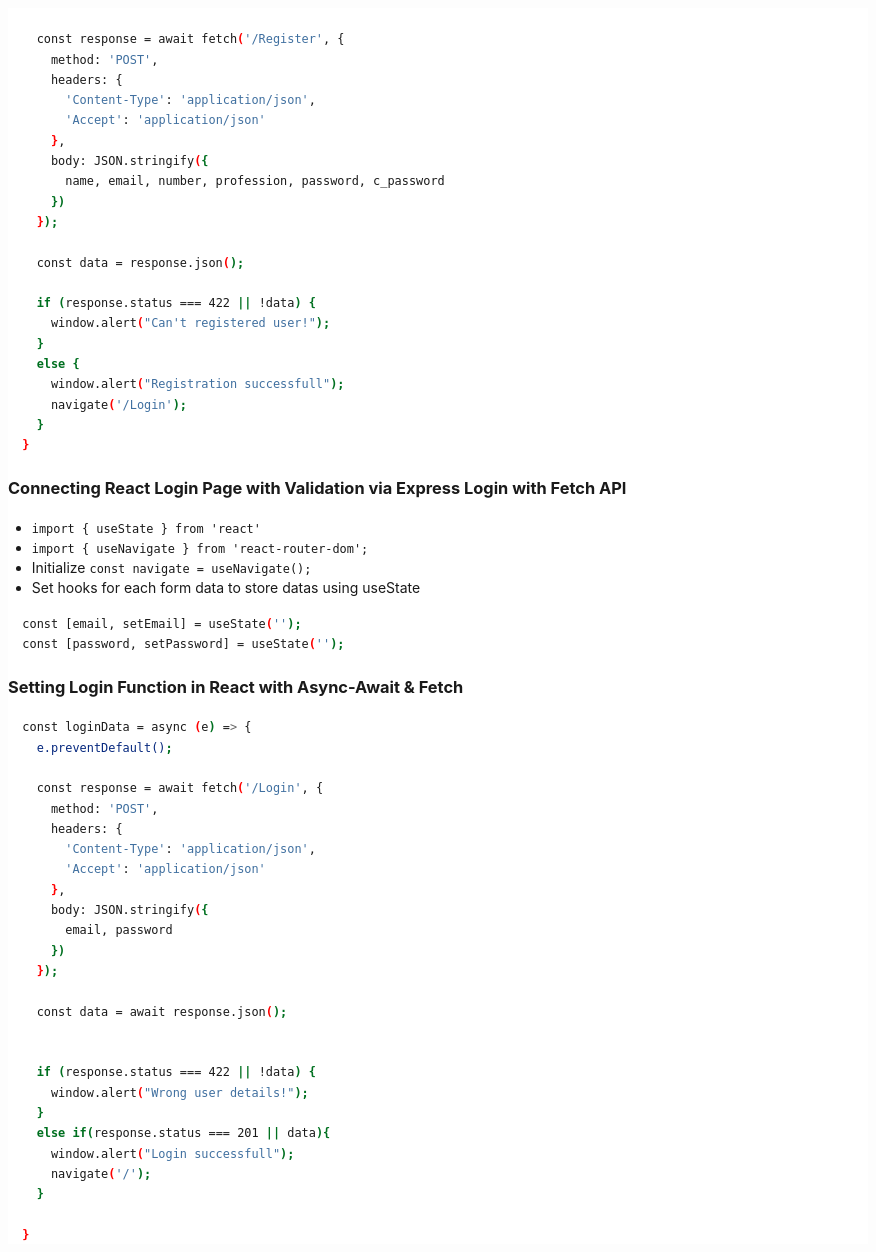 ```bash

    const response = await fetch('/Register', {
      method: 'POST',
      headers: {
        'Content-Type': 'application/json',
        'Accept': 'application/json'
      },
      body: JSON.stringify({
        name, email, number, profession, password, c_password
      })
    });

    const data = response.json();

    if (response.status === 422 || !data) {
      window.alert("Can't registered user!");
    }
    else {
      window.alert("Registration successfull");
      navigate('/Login');
    }
  }
```
### Connecting React Login Page with Validation via Express Login with Fetch API
- ```import { useState } from 'react'```
- ```import { useNavigate } from 'react-router-dom';```
- Initialize ```const navigate = useNavigate();```
- Set hooks for each form data to store datas using useState
```bash
  const [email, setEmail] = useState('');
  const [password, setPassword] = useState('');
```
### Setting Login Function in React with Async-Await & Fetch
```bash
  const loginData = async (e) => {
    e.preventDefault();

    const response = await fetch('/Login', {
      method: 'POST',
      headers: {
        'Content-Type': 'application/json',
        'Accept': 'application/json'
      },
      body: JSON.stringify({
        email, password
      })
    });

    const data = await response.json();


    if (response.status === 422 || !data) {
      window.alert("Wrong user details!");
    }
    else if(response.status === 201 || data){
      window.alert("Login successfull");
      navigate('/');
    }

  }
```